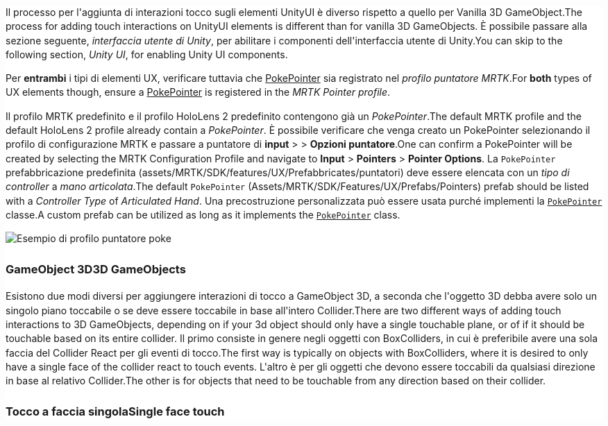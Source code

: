 <span data-ttu-id="e438e-131">Il processo per l'aggiunta di interazioni tocco sugli elementi UnityUI è diverso rispetto a quello per Vanilla 3D GameObject.</span><span class="sxs-lookup"><span data-stu-id="e438e-131">The process for adding touch interactions on UnityUI elements is different than for vanilla 3D GameObjects.</span></span> <span data-ttu-id="e438e-132">È possibile passare alla sezione seguente, *interfaccia utente di Unity*, per abilitare i componenti dell'interfaccia utente di Unity.</span><span class="sxs-lookup"><span data-stu-id="e438e-132">You can skip to the following section, *Unity UI*, for enabling Unity UI components.</span></span>

<span data-ttu-id="e438e-133">Per **entrambi** i tipi di elementi UX, verificare tuttavia che [PokePointer](pointers.md#pokepointer) sia registrato nel *profilo puntatore MRTK*.</span><span class="sxs-lookup"><span data-stu-id="e438e-133">For **both** types of UX elements though, ensure a [PokePointer](pointers.md#pokepointer) is registered in the *MRTK Pointer profile*.</span></span>

<span data-ttu-id="e438e-134">Il profilo MRTK predefinito e il profilo HoloLens 2 predefinito contengono già un *PokePointer*.</span><span class="sxs-lookup"><span data-stu-id="e438e-134">The default MRTK profile and the default HoloLens 2 profile already contain a *PokePointer*.</span></span> <span data-ttu-id="e438e-135">È possibile verificare che venga creato un PokePointer selezionando il profilo di configurazione MRTK e passare a puntatore di **input**  >    >  **Opzioni puntatore**.</span><span class="sxs-lookup"><span data-stu-id="e438e-135">One can confirm a PokePointer will be created by selecting the MRTK Configuration Profile and navigate to **Input** > **Pointers** > **Pointer Options**.</span></span> <span data-ttu-id="e438e-136">La `PokePointer` prefabbricazione predefinita (assets/MRTK/SDK/features/UX/Prefabbricates/puntatori) deve essere elencata con un *tipo di controller* a *mano articolata*.</span><span class="sxs-lookup"><span data-stu-id="e438e-136">The default `PokePointer` (Assets/MRTK/SDK/Features/UX/Prefabs/Pointers) prefab should be listed with a *Controller Type* of *Articulated Hand*.</span></span> <span data-ttu-id="e438e-137">Una precostruzione personalizzata può essere usata purché implementi la [`PokePointer`](xref:Microsoft.MixedReality.Toolkit.Input.PokePointer) classe.</span><span class="sxs-lookup"><span data-stu-id="e438e-137">A custom prefab can be utilized as long as it implements the [`PokePointer`](xref:Microsoft.MixedReality.Toolkit.Input.PokePointer) class.</span></span>

![Esempio di profilo puntatore poke](../images/input/Pointers/PokePointer_MRTKProfile.png)

### <a name="3d-gameobjects"></a><span data-ttu-id="e438e-139">GameObject 3D</span><span class="sxs-lookup"><span data-stu-id="e438e-139">3D GameObjects</span></span>

<span data-ttu-id="e438e-140">Esistono due modi diversi per aggiungere interazioni di tocco a GameObject 3D, a seconda che l'oggetto 3D debba avere solo un singolo piano toccabile o se deve essere toccabile in base all'intero Collider.</span><span class="sxs-lookup"><span data-stu-id="e438e-140">There are two different ways of adding touch interactions to 3D GameObjects, depending on if your 3d object should only have a single touchable plane, or of if it should be touchable based on its entire collider.</span></span>
<span data-ttu-id="e438e-141">Il primo consiste in genere negli oggetti con BoxColliders, in cui è preferibile avere una sola faccia del Collider React per gli eventi di tocco.</span><span class="sxs-lookup"><span data-stu-id="e438e-141">The first way is typically on objects with BoxColliders, where it is desired to only have a single face of the collider react to touch events.</span></span> <span data-ttu-id="e438e-142">L'altro è per gli oggetti che devono essere toccabili da qualsiasi direzione in base al relativo Collider.</span><span class="sxs-lookup"><span data-stu-id="e438e-142">The other is for objects that need to be touchable from any direction based on their collider.</span></span>

### <a name="single-face-touch"></a><span data-ttu-id="e438e-143">Tocco a faccia singola</span><span class="sxs-lookup"><span data-stu-id="e438e-143">Single face touch</span></span>
